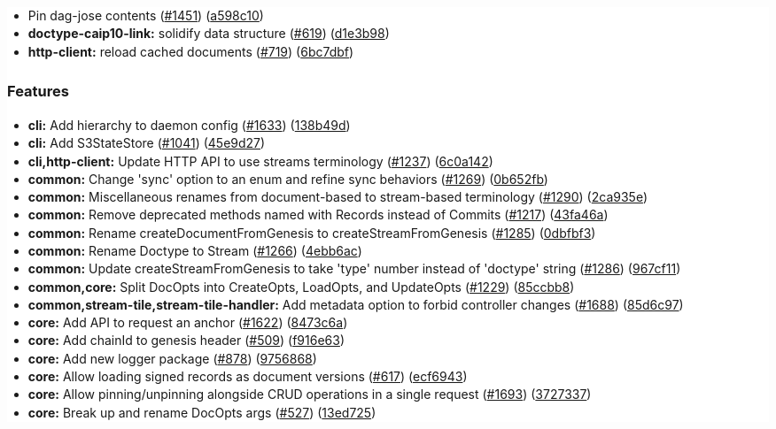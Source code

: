 * Pin dag-jose contents ([#1451](https://github.com/ceramicnetwork/js-ceramic/issues/1451)) ([a598c10](https://github.com/ceramicnetwork/js-ceramic/commit/a598c10d77eba29877c6513eb8567972f6db83cf))
* **doctype-caip10-link:** solidify data structure ([#619](https://github.com/ceramicnetwork/js-ceramic/issues/619)) ([d1e3b98](https://github.com/ceramicnetwork/js-ceramic/commit/d1e3b98bda51ad3a7d2b7d31b253be3a181d91ae))
* **http-client:** reload cached documents ([#719](https://github.com/ceramicnetwork/js-ceramic/issues/719)) ([6bc7dbf](https://github.com/ceramicnetwork/js-ceramic/commit/6bc7dbff31eaccfdbcb960effd850f069eb0d538))


### Features

* **cli:** Add hierarchy to daemon config ([#1633](https://github.com/ceramicnetwork/js-ceramic/issues/1633)) ([138b49d](https://github.com/ceramicnetwork/js-ceramic/commit/138b49dddd8bb0a4df383b731df8641a0451b1d9))
* **cli:** Add S3StateStore ([#1041](https://github.com/ceramicnetwork/js-ceramic/issues/1041)) ([45e9d27](https://github.com/ceramicnetwork/js-ceramic/commit/45e9d27d50d3bddf3c32e331542839fda682675e))
* **cli,http-client:** Update HTTP API to use streams terminology ([#1237](https://github.com/ceramicnetwork/js-ceramic/issues/1237)) ([6c0a142](https://github.com/ceramicnetwork/js-ceramic/commit/6c0a1421623d5e0dd0ab5bc83413fcad75b14d66))
* **common:** Change 'sync' option to an enum and refine sync behaviors ([#1269](https://github.com/ceramicnetwork/js-ceramic/issues/1269)) ([0b652fb](https://github.com/ceramicnetwork/js-ceramic/commit/0b652fb7bc37585bd8715fcfe4bc53d1fcc709ee))
* **common:** Miscellaneous renames from document-based to stream-based terminology ([#1290](https://github.com/ceramicnetwork/js-ceramic/issues/1290)) ([2ca935e](https://github.com/ceramicnetwork/js-ceramic/commit/2ca935ec22e7c7fb2f8b96180a4a791264ab57d3))
* **common:** Remove deprecated methods named with Records instead of Commits ([#1217](https://github.com/ceramicnetwork/js-ceramic/issues/1217)) ([43fa46a](https://github.com/ceramicnetwork/js-ceramic/commit/43fa46af31f71967426aa7ed2d93eb6b213ce1d3))
* **common:** Rename createDocumentFromGenesis to createStreamFromGenesis ([#1285](https://github.com/ceramicnetwork/js-ceramic/issues/1285)) ([0dbfbf3](https://github.com/ceramicnetwork/js-ceramic/commit/0dbfbf30621ae65be9ebb1f4d52b2ddb8a29fc4c))
* **common:** Rename Doctype to Stream ([#1266](https://github.com/ceramicnetwork/js-ceramic/issues/1266)) ([4ebb6ac](https://github.com/ceramicnetwork/js-ceramic/commit/4ebb6ac50bc17e48c471cbd36c19586549736a8c))
* **common:** Update createStreamFromGenesis to take 'type' number instead of 'doctype' string ([#1286](https://github.com/ceramicnetwork/js-ceramic/issues/1286)) ([967cf11](https://github.com/ceramicnetwork/js-ceramic/commit/967cf11ec95e5cd6650bfa49fa1efd9adab85d1b))
* **common,core:** Split DocOpts into CreateOpts, LoadOpts, and UpdateOpts ([#1229](https://github.com/ceramicnetwork/js-ceramic/issues/1229)) ([85ccbb8](https://github.com/ceramicnetwork/js-ceramic/commit/85ccbb825f6ffca0ca2524f768b0019cd5379432))
* **common,stream-tile,stream-tile-handler:** Add metadata option to forbid controller changes ([#1688](https://github.com/ceramicnetwork/js-ceramic/issues/1688)) ([85d6c97](https://github.com/ceramicnetwork/js-ceramic/commit/85d6c9789d28bb507abb9226be02e803cdc275ed))
* **core:** Add API to request an anchor ([#1622](https://github.com/ceramicnetwork/js-ceramic/issues/1622)) ([8473c6a](https://github.com/ceramicnetwork/js-ceramic/commit/8473c6a0554147912d76e4ed6edf50597a22a39c))
* **core:** Add chainId to genesis header ([#509](https://github.com/ceramicnetwork/js-ceramic/issues/509)) ([f916e63](https://github.com/ceramicnetwork/js-ceramic/commit/f916e633fcd61ad8fae8e1ac634f347b77302f06))
* **core:** Add new logger package ([#878](https://github.com/ceramicnetwork/js-ceramic/issues/878)) ([9756868](https://github.com/ceramicnetwork/js-ceramic/commit/9756868697344515635ca7fd634bd214bf419948))
* **core:** Allow loading signed records as document versions ([#617](https://github.com/ceramicnetwork/js-ceramic/issues/617)) ([ecf6943](https://github.com/ceramicnetwork/js-ceramic/commit/ecf6943c0e475b973bd1081b85f9cb1c9622cfe7))
* **core:** Allow pinning/unpinning alongside CRUD operations in a single request ([#1693](https://github.com/ceramicnetwork/js-ceramic/issues/1693)) ([3727337](https://github.com/ceramicnetwork/js-ceramic/commit/3727337a355ce092851d169abf4fe510878137f3))
* **core:** Break up and rename DocOpts args ([#527](https://github.com/ceramicnetwork/js-ceramic/issues/527)) ([13ed725](https://github.com/ceramicnetwork/js-ceramic/commit/13ed7254db0fe467165098b2f3e2825cb5baa6fb))